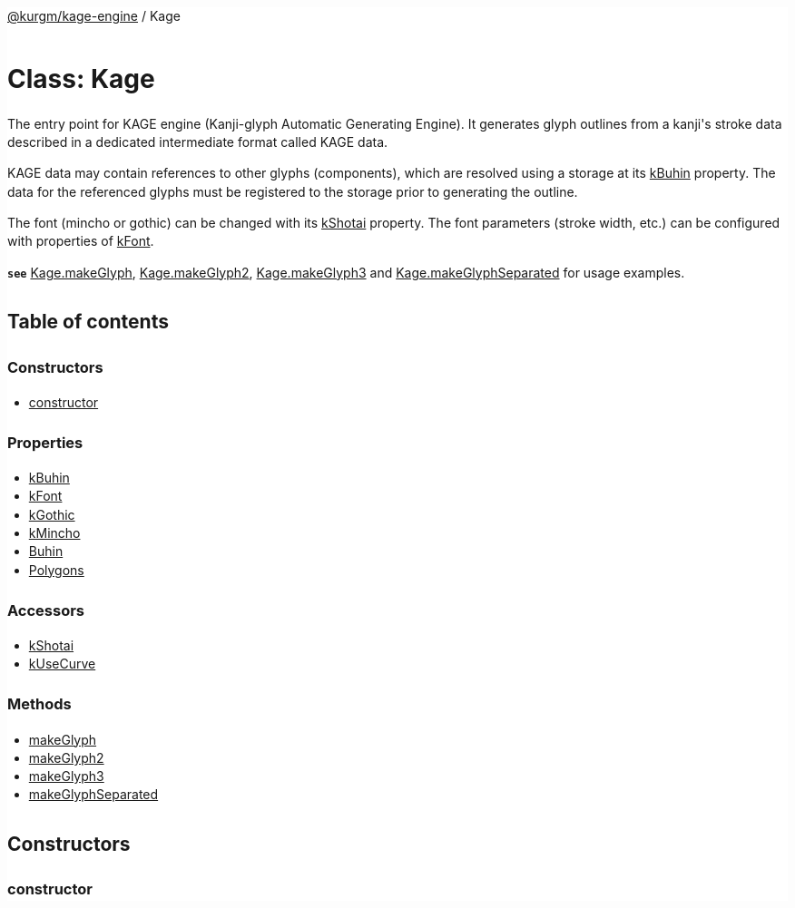 [@kurgm/kage-engine](../README.md) / Kage

# Class: Kage

The entry point for KAGE engine (Kanji-glyph Automatic Generating Engine).
It generates glyph outlines from a kanji's stroke data described in a dedicated
intermediate format called KAGE data.

KAGE data may contain references to other glyphs (components), which are
resolved using a storage at its [kBuhin](Kage.md#kbuhin) property. The data for the
referenced glyphs must be registered to the storage prior to generating the outline.

The font (mincho or gothic) can be changed with its [kShotai](Kage.md#kshotai) property.
The font parameters (stroke width, etc.) can be configured with properties of
[kFont](Kage.md#kfont).

**`see`** [Kage.makeGlyph](Kage.md#makeglyph), [Kage.makeGlyph2](Kage.md#makeglyph2), [Kage.makeGlyph3](Kage.md#makeglyph3) and
    [Kage.makeGlyphSeparated](Kage.md#makeglyphseparated) for usage examples.

## Table of contents

### Constructors

- [constructor](Kage.md#constructor)

### Properties

- [kBuhin](Kage.md#kbuhin)
- [kFont](Kage.md#kfont)
- [kGothic](Kage.md#kgothic)
- [kMincho](Kage.md#kmincho)
- [Buhin](Kage.md#buhin)
- [Polygons](Kage.md#polygons)

### Accessors

- [kShotai](Kage.md#kshotai)
- [kUseCurve](Kage.md#kusecurve)

### Methods

- [makeGlyph](Kage.md#makeglyph)
- [makeGlyph2](Kage.md#makeglyph2)
- [makeGlyph3](Kage.md#makeglyph3)
- [makeGlyphSeparated](Kage.md#makeglyphseparated)

## Constructors

### constructor
